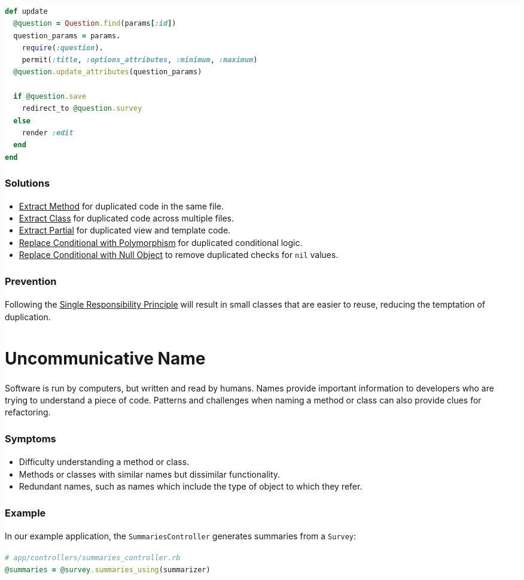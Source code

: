 ```ruby
def update
  @question = Question.find(params[:id])
  question_params = params.
    require(:question).
    permit(:title, :options_attributes, :minimum, :maximum)
  @question.update_attributes(question_params)

  if @question.save
    redirect_to @question.survey
  else
    render :edit
  end
end
```

### Solutions

* [Extract Method](#extract-method) for duplicated code in the same file.
* [Extract Class](#extract-class) for duplicated code across multiple files.
* [Extract Partial](#extract-partial) for duplicated view and template code.
* [Replace Conditional with Polymorphism](#replace-conditional-with-polymorphism)
for duplicated conditional logic.
* [Replace Conditional with Null Object](#replace-conditional-with-null-object)
  to remove duplicated checks for `nil` values.

### Prevention

Following the [Single Responsibility
Principle](#single-responsibility-principle) will result in small classes that
are easier to reuse, reducing the temptation of duplication.

# Uncommunicative Name

Software is run by computers, but written and read by humans. Names provide
important information to developers who are trying to understand a piece of
code. Patterns and challenges when naming a method or class can also provide
clues for refactoring.

### Symptoms

* Difficulty understanding a method or class.
* Methods or classes with similar names but dissimilar functionality.
* Redundant names, such as names which include the type of object to which they
  refer.

### Example

In our example application, the `SummariesController` generates summaries from a
`Survey`:

```ruby
# app/controllers/summaries_controller.rb
@summaries = @survey.summaries_using(summarizer)
```


[metric_fu]: https://github.com/metricfu/metric_fu
[churn]: https://github.com/danmayer/churn
[flog]: http://rubygems.org/gems/flog
[flay]: http://rubygems.org/gems/flay
[reek]: https://github.com/troessner/reek/wiki
[on GitHub]:  https://github.com/thoughtbot/ruby-science/tree/master/example_app
[README]: https://github.com/thoughtbot/ruby-science/blob/master/example_app/README.md
[commit b535171]: https://github.com/thoughtbot/ruby-science/commit/b535171
[commit c18ebeb]: https://github.com/thoughtbot/ruby-science/commit/c18ebeb
[commit a08f801]: https://github.com/thoughtbot/ruby-science/commit/a08f801
[commit 8243493]: https://github.com/thoughtbot/ruby-science/commit/8243493